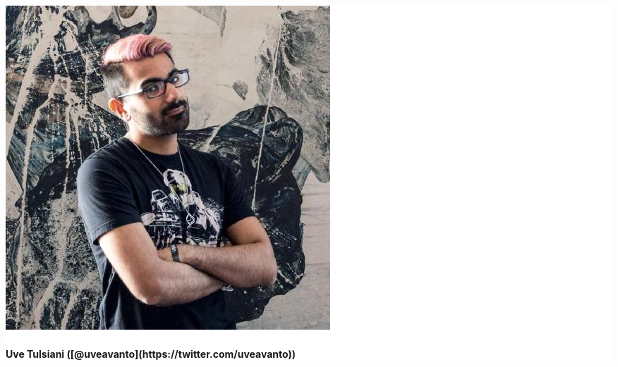   ![Uve Tulsiani](images/uve.jpg)
  <h4>Uve Tulsiani ([@uveavanto](https://twitter.com/uveavanto))</h4>
</div>
<div>
